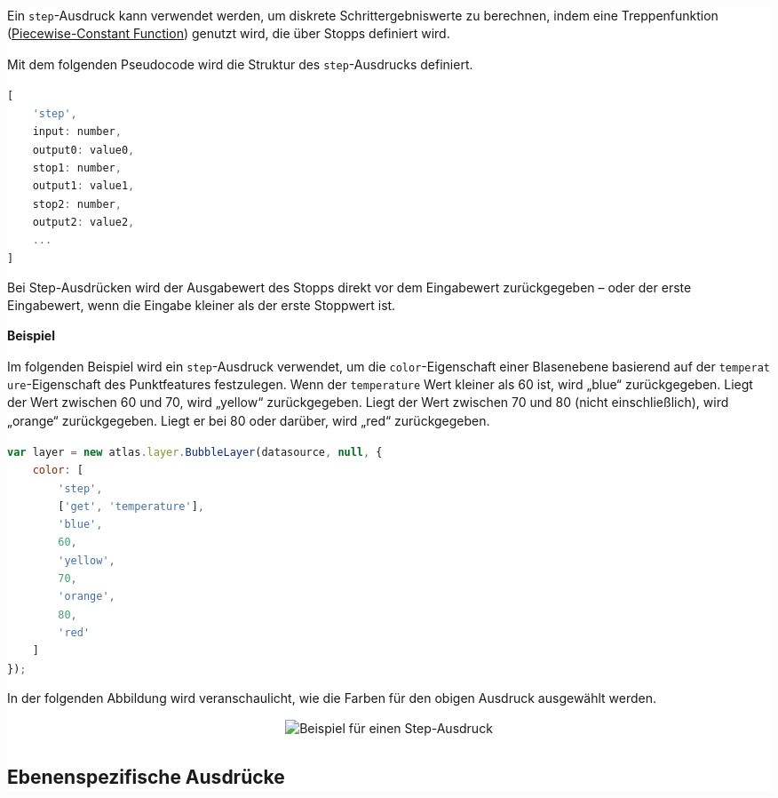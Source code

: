 Ein `step`-Ausdruck kann verwendet werden, um diskrete Schrittergebniswerte zu berechnen, indem eine Treppenfunktion ([Piecewise-Constant Function](http://mathworld.wolfram.com/PiecewiseConstantFunction.html)) genutzt wird, die über Stopps definiert wird. 

Mit dem folgenden Pseudocode wird die Struktur des `step`-Ausdrucks definiert. 

```javascript
[
    'step',
    input: number,
    output0: value0,
    stop1: number, 
    output1: value1,
    stop2: number, 
    output2: value2, 
    ...
]
```

Bei Step-Ausdrücken wird der Ausgabewert des Stopps direkt vor dem Eingabewert zurückgegeben – oder der erste Eingabewert, wenn die Eingabe kleiner als der erste Stoppwert ist. 

**Beispiel**

Im folgenden Beispiel wird ein `step`-Ausdruck verwendet, um die `color`-Eigenschaft einer Blasenebene basierend auf der `temperature`-Eigenschaft des Punktfeatures festzulegen. Wenn der `temperature` Wert kleiner als 60 ist, wird „blue“ zurückgegeben. Liegt der Wert zwischen 60 und 70, wird „yellow“ zurückgegeben. Liegt der Wert zwischen 70 und 80 (nicht einschließlich), wird „orange“ zurückgegeben. Liegt er bei 80 oder darüber, wird „red“ zurückgegeben.

```javascript
var layer = new atlas.layer.BubbleLayer(datasource, null, {
    color: [
        'step',
        ['get', 'temperature'],
        'blue',
        60,
        'yellow',
        70,
        'orange',
        80,
        'red'
    ]
});
```

In der folgenden Abbildung wird veranschaulicht, wie die Farben für den obigen Ausdruck ausgewählt werden.
 
<center>

![Beispiel für einen Step-Ausdruck](media/how-to-expressions/step-expression-example.png)
</center>

## <a name="layer-specific-expressions"></a>Ebenenspezifische Ausdrücke
